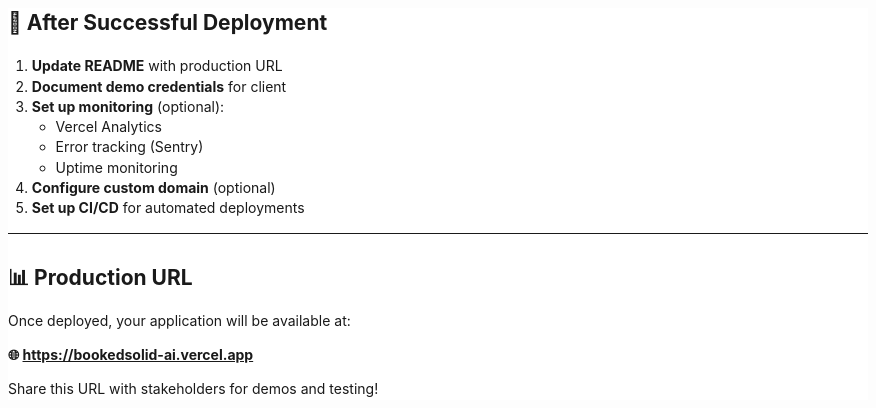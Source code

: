 
## 🔄 After Successful Deployment

1. **Update README** with production URL
2. **Document demo credentials** for client
3. **Set up monitoring** (optional):
   - Vercel Analytics
   - Error tracking (Sentry)
   - Uptime monitoring
4. **Configure custom domain** (optional)
5. **Set up CI/CD** for automated deployments

---

## 📊 Production URL

Once deployed, your application will be available at:

**🌐 https://bookedsolid-ai.vercel.app**

Share this URL with stakeholders for demos and testing!
